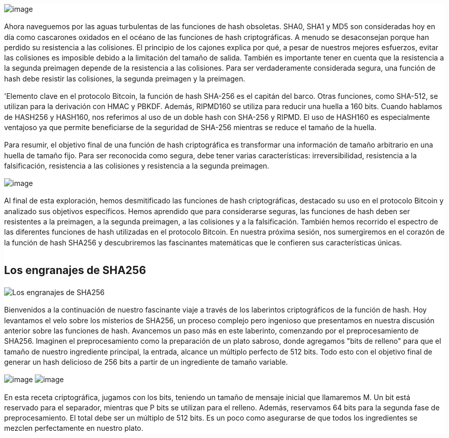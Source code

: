 ![image](assets/image/section1/1.JPG)

Ahora naveguemos por las aguas turbulentas de las funciones de hash obsoletas. SHA0, SHA1 y MD5 son consideradas hoy en día como cascarones oxidados en el océano de las funciones de hash criptográficas. A menudo se desaconsejan porque han perdido su resistencia a las colisiones. El principio de los cajones explica por qué, a pesar de nuestros mejores esfuerzos, evitar las colisiones es imposible debido a la limitación del tamaño de salida. También es importante tener en cuenta que la resistencia a la segunda preimagen depende de la resistencia a las colisiones. Para ser verdaderamente considerada segura, una función de hash debe resistir las colisiones, la segunda preimagen y la preimagen.

'Elemento clave en el protocolo Bitcoin, la función de hash SHA-256 es el capitán del barco. Otras funciones, como SHA-512, se utilizan para la derivación con HMAC y PBKDF. Además, RIPMD160 se utiliza para reducir una huella a 160 bits. Cuando hablamos de HASH256 y HASH160, nos referimos al uso de un doble hash con SHA-256 y RIPMD. El uso de HASH160 es especialmente ventajoso ya que permite beneficiarse de la seguridad de SHA-256 mientras se reduce el tamaño de la huella.

Para resumir, el objetivo final de una función de hash criptográfica es transformar una información de tamaño arbitrario en una huella de tamaño fijo. Para ser reconocida como segura, debe tener varias características: irreversibilidad, resistencia a la falsificación, resistencia a las colisiones y resistencia a la segunda preimagen.

![image](assets/image/section1/2.JPG)

Al final de esta exploración, hemos desmitificado las funciones de hash criptográficas, destacado su uso en el protocolo Bitcoin y analizado sus objetivos específicos. Hemos aprendido que para considerarse seguras, las funciones de hash deben ser resistentes a la preimagen, a la segunda preimagen, a las colisiones y a la falsificación. También hemos recorrido el espectro de las diferentes funciones de hash utilizadas en el protocolo Bitcoin. En nuestra próxima sesión, nos sumergiremos en el corazón de la función de hash SHA256 y descubriremos las fascinantes matemáticas que le confieren sus características únicas.

## Los engranajes de SHA256

![Los engranajes de SHA256](https://youtu.be/74SWg_ZbUj4)

Bienvenidos a la continuación de nuestro fascinante viaje a través de los laberintos criptográficos de la función de hash. Hoy levantamos el velo sobre los misterios de SHA256, un proceso complejo pero ingenioso que presentamos en nuestra discusión anterior sobre las funciones de hash. Avancemos un paso más en este laberinto, comenzando por el preprocesamiento de SHA256. Imaginen el preprocesamiento como la preparación de un plato sabroso, donde agregamos "bits de relleno" para que el tamaño de nuestro ingrediente principal, la entrada, alcance un múltiplo perfecto de 512 bits. Todo esto con el objetivo final de generar un hash delicioso de 256 bits a partir de un ingrediente de tamaño variable.

![image](assets/image/section1/3.JPG)
![image](assets/image/section1/4.JPG)

En esta receta criptográfica, jugamos con los bits, teniendo un tamaño de mensaje inicial que llamaremos M. Un bit está reservado para el separador, mientras que P bits se utilizan para el relleno. Además, reservamos 64 bits para la segunda fase de preprocesamiento. El total debe ser un múltiplo de 512 bits. Es un poco como asegurarse de que todos los ingredientes se mezclen perfectamente en nuestro plato.
